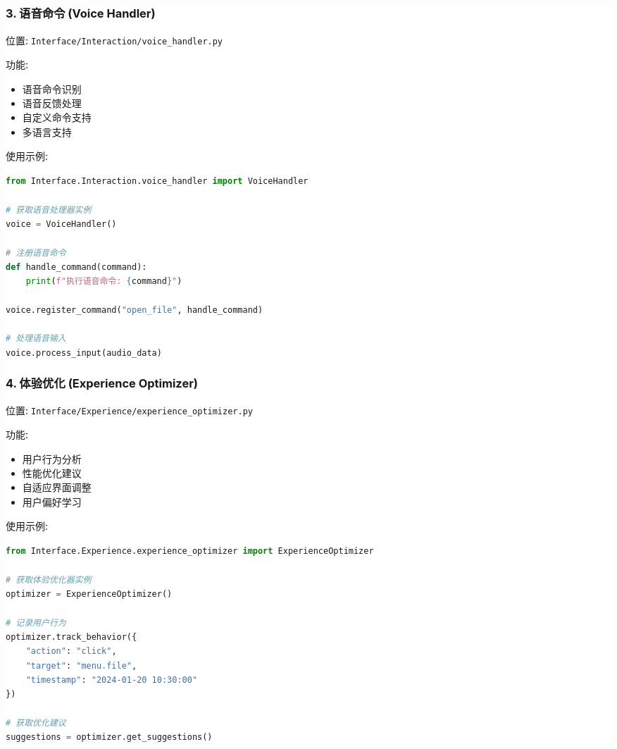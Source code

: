 ```python
```

### 3. 语音命令 (Voice Handler)

位置: `Interface/Interaction/voice_handler.py`

功能:
- 语音命令识别
- 语音反馈处理
- 自定义命令支持
- 多语言支持

使用示例:
```python
from Interface.Interaction.voice_handler import VoiceHandler

# 获取语音处理器实例
voice = VoiceHandler()

# 注册语音命令
def handle_command(command):
    print(f"执行语音命令: {command}")
    
voice.register_command("open_file", handle_command)

# 处理语音输入
voice.process_input(audio_data)
```

### 4. 体验优化 (Experience Optimizer)

位置: `Interface/Experience/experience_optimizer.py`

功能:
- 用户行为分析
- 性能优化建议
- 自适应界面调整
- 用户偏好学习

使用示例:
```python
from Interface.Experience.experience_optimizer import ExperienceOptimizer

# 获取体验优化器实例
optimizer = ExperienceOptimizer()

# 记录用户行为
optimizer.track_behavior({
    "action": "click",
    "target": "menu.file",
    "timestamp": "2024-01-20 10:30:00"
})

# 获取优化建议
suggestions = optimizer.get_suggestions()
```

